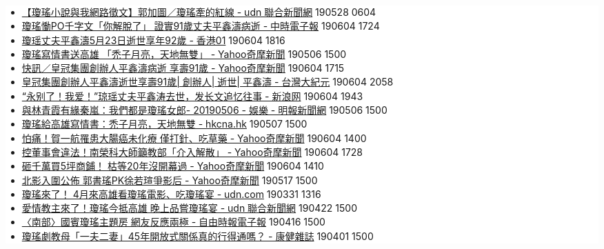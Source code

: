 - [【瓊瑤小說與我網路徵文】郭加圖／瓊瑤牽的紅線 - udn 聯合新聞網](https://udn.com/news/story/12663/3838067 "【瓊瑤小說與我網路徵文】郭加圖／瓊瑤牽的紅線 - udn 聯合新聞網") 190528 0604
- [瓊瑤慟PO千字文「你解脫了」 證實91歲丈夫平鑫濤病逝 - 中時電子報](https://www.chinatimes.com/realtimenews/20190604003624-260404?from=ctpush "瓊瑤慟PO千字文「你解脫了」 證實91歲丈夫平鑫濤病逝 - 中時電子報") 190604 1724
- [瓊瑶丈夫平鑫濤5月23日逝世享年92歲 - 香港01](https://www.hk01.com/%E5%8F%B0%E7%81%A3%E6%96%B0%E8%81%9E/336849/%E7%93%8A%E7%91%B6%E4%B8%88%E5%A4%AB%E5%B9%B3%E9%91%AB%E6%BF%A45%E6%9C%8823%E6%97%A5%E9%80%9D%E4%B8%96-%E4%BA%AB%E5%B9%B492%E6%AD%B2 "瓊瑶丈夫平鑫濤5月23日逝世享年92歲 - 香港01") 190604 1816
- [瓊瑤寫情書送高雄 「禿子月亮，天地無雙」 - Yahoo奇摩新聞](https://tw.news.yahoo.com/%E7%93%8A%E7%91%A4%E5%AF%AB%E6%83%85%E6%9B%B8%E9%80%81%E9%AB%98%E9%9B%84-%E7%A6%BF%E5%AD%90%E6%9C%88%E4%BA%AE-%E5%A4%A9%E5%9C%B0%E7%84%A1%E9%9B%99-143541217.html "瓊瑤寫情書送高雄 「禿子月亮，天地無雙」 - Yahoo奇摩新聞") 190506 1500
- [快訊／皇冠集團創辦人平鑫濤病逝 享壽91歲 - Yahoo奇摩新聞](https://tw.news.yahoo.com/%E5%BF%AB%E8%A8%8A-%E7%9A%87%E5%86%A0%E9%9B%86%E5%9C%98%E5%89%B5%E8%BE%A6%E4%BA%BA%E5%B9%B3%E9%91%AB%E6%BF%A4%E7%97%85%E9%80%9D-%E4%BA%AB%E5%A3%BD91%E6%AD%B2-091509769.html "快訊／皇冠集團創辦人平鑫濤病逝 享壽91歲 - Yahoo奇摩新聞") 190604 1715
- [皇冠集團創辦人平鑫濤逝世享壽91歲| 創辦人| 逝世| 平鑫濤 - 台灣大紀元](http://www.epochtimes.com.tw/n283324/%E7%9A%87%E5%86%A0%E9%9B%86%E5%9C%98%E5%89%B5%E8%BE%A6%E4%BA%BA%E5%B9%B3%E9%91%AB%E6%BF%A4%E9%80%9D%E4%B8%96-%E4%BA%AB%E5%A3%BD91%E6%AD%B2.html "皇冠集團創辦人平鑫濤逝世享壽91歲| 創辦人| 逝世| 平鑫濤 - 台灣大紀元") 190604 2058
- [“永别了！我爱！”琼瑶丈夫平鑫涛去世，发长文追忆往事 - 新浪网](https://news.sina.com.cn/c/2019-06-04/doc-ihvhiqay3594725.shtml "“永别了！我爱！”琼瑶丈夫平鑫涛去世，发长文追忆往事 - 新浪网") 190604 1943
- [與林青霞有緣秦嵐：我們都是瓊瑤女郎- 20190506 - 娛樂 - 明報新聞網](https://news.mingpao.com/pns/%E5%A8%9B%E6%A8%82/article/20190506/s00016/1557080945849/%E8%88%87%E6%9E%97%E9%9D%92%E9%9C%9E%E6%9C%89%E7%B7%A3-%E7%A7%A6%E5%B5%90-%E6%88%91%E5%80%91%E9%83%BD%E6%98%AF%E7%93%8A%E7%91%A4%E5%A5%B3%E9%83%8E "與林青霞有緣秦嵐：我們都是瓊瑤女郎- 20190506 - 娛樂 - 明報新聞網") 190506 1500
- [瓊瑤給高雄寫情書：禿子月亮，天地無雙 - hkcna.hk](http://www.hkcna.hk/content/2019/0507/761275.shtml "瓊瑤給高雄寫情書：禿子月亮，天地無雙 - hkcna.hk") 190507 1500
- [怕痛！賀一航罹患大腸癌未化療 僅打針、吃草藥 - Yahoo奇摩新聞](https://tw.news.yahoo.com/video/%E6%80%95%E7%97%9B-%E8%B3%80-%E8%88%AA%E7%BD%B9%E6%82%A3%E5%A4%A7%E8%85%B8%E7%99%8C%E6%9C%AA%E5%8C%96%E7%99%82-%E5%83%85%E6%89%93%E9%87%9D-%E5%90%83%E8%8D%89%E8%97%A5-054528738.html "怕痛！賀一航罹患大腸癌未化療 僅打針、吃草藥 - Yahoo奇摩新聞") 190604 1400
- [控董事會違法！南榮科大師籲教部「介入解散」 - Yahoo奇摩新聞](https://tw.news.yahoo.com/video/%E6%8E%A7%E8%91%A3%E4%BA%8B%E6%9C%83%E9%81%95%E6%B3%95-%E5%8D%97%E6%A6%AE%E7%A7%91%E5%A4%A7%E5%B8%AB%E7%B1%B2%E6%95%99%E9%83%A8-%E4%BB%8B%E5%85%A5%E8%A7%A3%E6%95%A3-092827285.html "控董事會違法！南榮科大師籲教部「介入解散」 - Yahoo奇摩新聞") 190604 1728
- [砸千萬買5坪商鋪！ 枯等20年沒開幕過 - Yahoo奇摩新聞](https://tw.news.yahoo.com/video/%E7%A0%B8%E5%8D%83%E8%90%AC%E8%B2%B75%E5%9D%AA%E5%95%86%E9%8B%AA-%E6%9E%AF%E7%AD%8920%E5%B9%B4%E6%B2%92%E9%96%8B%E5%B9%95%E9%81%8E-055334274.html "砸千萬買5坪商鋪！ 枯等20年沒開幕過 - Yahoo奇摩新聞") 190604 1410
- [北影入圍公佈 郭書瑤PK徐若瑄爭影后 - Yahoo奇摩新聞](https://tw.news.yahoo.com/video/%E5%8C%97%E5%BD%B1%E5%85%A5%E5%9C%8D%E5%85%AC%E4%BD%88-%E9%83%AD%E6%9B%B8%E7%91%A4pk%E5%BE%90%E8%8B%A5%E7%91%84%E7%88%AD%E5%BD%B1%E5%90%8E-133357960.html "北影入圍公佈 郭書瑤PK徐若瑄爭影后 - Yahoo奇摩新聞") 190517 1500
- [瓊瑤來了！ 4月來高雄看瓊瑤電影、吃瓊瑤宴 - udn.com](https://udn.com/news/story/7327/3729312 "瓊瑤來了！ 4月來高雄看瓊瑤電影、吃瓊瑤宴 - udn.com") 190331 1316
- [愛情教主來了！瓊瑤今抵高雄 晚上品嘗瓊瑤宴 - udn 聯合新聞網](https://udn.com/news/story/7327/3769635 "愛情教主來了！瓊瑤今抵高雄 晚上品嘗瓊瑤宴 - udn 聯合新聞網") 190422 1500
- [〈南部〉國賓瓊瑤主題房 網友反應兩極 - 自由時報電子報](https://news.ltn.com.tw/news/local/paper/1281820 "〈南部〉國賓瓊瑤主題房 網友反應兩極 - 自由時報電子報") 190416 1500
- [瓊瑤劇教母「一夫二妻」45年開放式關係真的行得通嗎？ - 康健雜誌](https://www.commonhealth.com.tw/article/article.action?nid=79242 "瓊瑤劇教母「一夫二妻」45年開放式關係真的行得通嗎？ - 康健雜誌") 190401 1500

